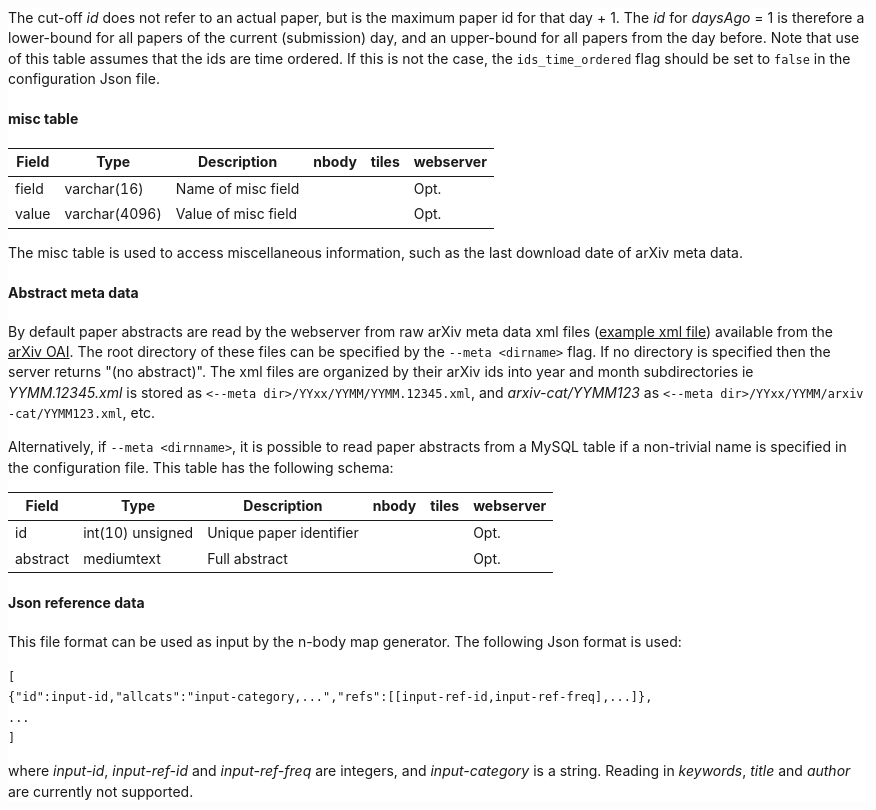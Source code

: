 The cut-off _id_ does not refer to an actual paper, but is the maximum paper id for that day + 1.
The _id_ for _daysAgo_ = 1 is therefore a lower-bound for all papers of the current (submission) day, and an upper-bound for all papers from the day before.
Note that use of this table assumes that the ids are time ordered.
If this is not the case, the `ids_time_ordered` flag should be set to `false` in the configuration Json file.

#### misc table ####

| Field   | Type          | Description                       | nbody | tiles | webserver |
| --------| ------------- | --------------------------------- | ----- | ----- | --------- |
| field   | varchar(16)   | Name of misc field                |       |       |      Opt. |
| value   | varchar(4096) | Value of misc field               |       |       |      Opt. |

The misc table is used to access miscellaneous information, such as the last download date of arXiv meta data.

#### Abstract meta data ####

By default paper abstracts are read by the webserver from raw arXiv meta data xml files ([example xml file](http://export.arxiv.org/oai2?verb=GetRecord&identifier=oai:arXiv.org:0804.2273&metadataPrefix=arXivRaw)) available from the [arXiv OAI](http://arxiv.org/help/oa/index).
The root directory of these files can be specified by the `--meta <dirname>` flag.
If no directory is specified then the server returns "(no abstract)".
The xml files are organized by their arXiv ids into year and month subdirectories ie _YYMM.12345.xml_ is stored as `<--meta dir>/YYxx/YYMM/YYMM.12345.xml`, and _arxiv-cat/YYMM123_ as `<--meta dir>/YYxx/YYMM/arxiv-cat/YYMM123.xml`, etc. 

Alternatively, if `--meta <dirnname>`,  it is possible to read paper abstracts from a MySQL table if a non-trivial name is specified in the configuration file. 
This table has the following schema:

| Field      | Type             | Description                             | nbody | tiles | webserver |
| ---------- | ---------------- | --------------------------------------- | ----- | ----- | --------- |
| id         | int(10) unsigned | Unique paper identifier                 |       |       |      Opt. |
| abstract   | mediumtext       | Full abstract                           |       |       |      Opt. |

#### Json reference data ####

This file format can be used as input by the n-body map generator.
The following Json format is used:

```
[
{"id":input-id,"allcats":"input-category,...","refs":[[input-ref-id,input-ref-freq],...]},
...
]
```

where _input-id_, _input-ref-id_ and _input-ref-freq_ are integers, and _input-category_ is a string.
Reading in _keywords_, _title_ and _author_ are currently not supported.
